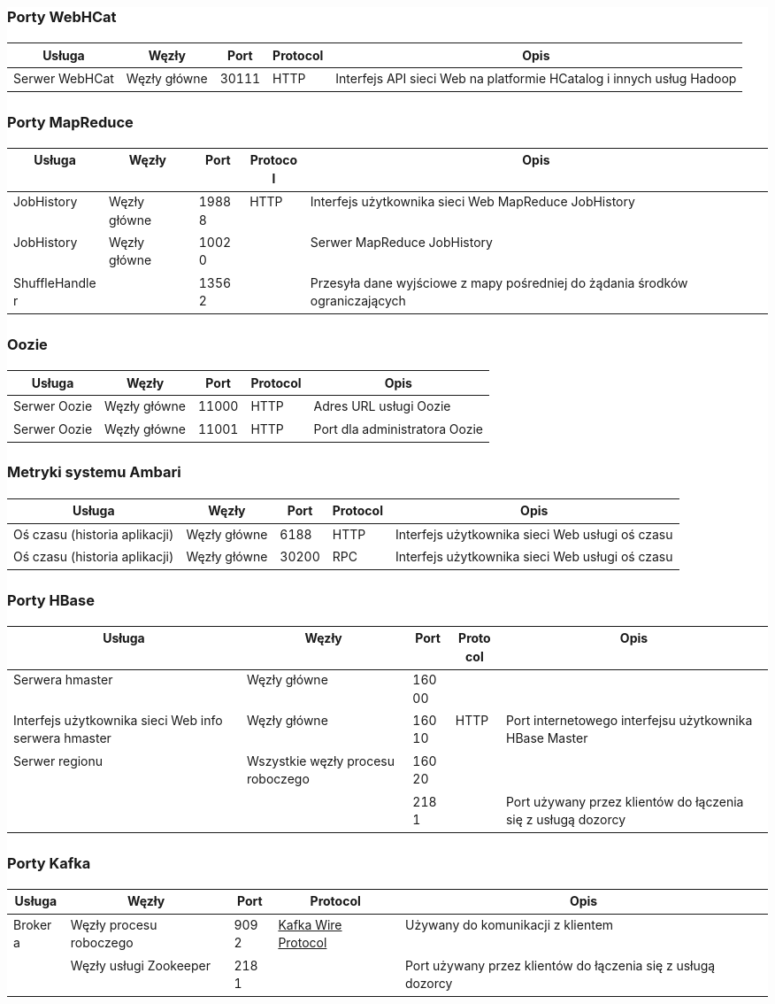 ### <a name="webhcat-ports"></a>Porty WebHCat

| Usługa | Węzły | Port | Protocol | Opis |
| --- | --- | --- | --- | --- |
| Serwer WebHCat |Węzły główne |30111 |HTTP |Interfejs API sieci Web na platformie HCatalog i innych usług Hadoop |

### <a name="mapreduce-ports"></a>Porty MapReduce

| Usługa | Węzły | Port | Protocol | Opis |
| --- | --- | --- | --- | --- |
| JobHistory |Węzły główne |19888 |HTTP |Interfejs użytkownika sieci Web MapReduce JobHistory |
| JobHistory |Węzły główne |10020 |&nbsp; |Serwer MapReduce JobHistory |
| ShuffleHandler |&nbsp; |13562 |&nbsp; |Przesyła dane wyjściowe z mapy pośredniej do żądania środków ograniczających |

### <a name="oozie"></a>Oozie

| Usługa | Węzły | Port | Protocol | Opis |
| --- | --- | --- | --- | --- |
| Serwer Oozie |Węzły główne |11000 |HTTP |Adres URL usługi Oozie |
| Serwer Oozie |Węzły główne |11001 |HTTP |Port dla administratora Oozie |

### <a name="ambari-metrics"></a>Metryki systemu Ambari

| Usługa | Węzły | Port | Protocol | Opis |
| --- | --- | --- | --- | --- |
| Oś czasu (historia aplikacji) |Węzły główne |6188 |HTTP |Interfejs użytkownika sieci Web usługi oś czasu |
| Oś czasu (historia aplikacji) |Węzły główne |30200 |RPC |Interfejs użytkownika sieci Web usługi oś czasu |

### <a name="hbase-ports"></a>Porty HBase

| Usługa | Węzły | Port | Protocol | Opis |
| --- | --- | --- | --- | --- |
| Serwera hmaster |Węzły główne |16000 |&nbsp; |&nbsp; |
| Interfejs użytkownika sieci Web info serwera hmaster |Węzły główne |16010 |HTTP |Port internetowego interfejsu użytkownika HBase Master |
| Serwer regionu |Wszystkie węzły procesu roboczego |16020 |&nbsp; |&nbsp; |
| &nbsp; |&nbsp; |2181 |&nbsp; |Port używany przez klientów do łączenia się z usługą dozorcy |

### <a name="kafka-ports"></a>Porty Kafka

| Usługa | Węzły | Port | Protocol | Opis |
| --- | --- | --- | --- | --- |
| Brokera |Węzły procesu roboczego |9092 |[Kafka Wire Protocol](https://kafka.apache.org/protocol.html) |Używany do komunikacji z klientem |
| &nbsp; |Węzły usługi Zookeeper |2181 |&nbsp; |Port używany przez klientów do łączenia się z usługą dozorcy |
